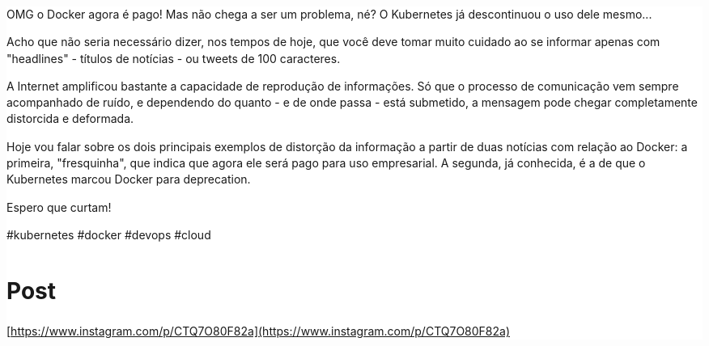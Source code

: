 
OMG o Docker agora é pago! Mas não chega a ser um problema, né? O Kubernetes já descontinuou o uso dele mesmo...

Acho que não seria necessário dizer, nos tempos de hoje, que você deve tomar muito cuidado ao se informar apenas com "headlines" - títulos de notícias - ou tweets de 100 caracteres.

A Internet amplificou bastante a capacidade de reprodução de informações. Só que o processo de comunicação vem sempre acompanhado de ruído, e dependendo do quanto - e de onde passa - está submetido, a mensagem pode chegar completamente distorcida e deformada.

Hoje vou falar sobre os dois principais exemplos de distorção da informação a partir de duas notícias com relação ao Docker: a primeira, "fresquinha", que indica que agora ele será pago para uso empresarial. A segunda, já conhecida, é a de que o Kubernetes marcou Docker para deprecation.

Espero que curtam!

#kubernetes #docker #devops #cloud


# Post 
[https://www.instagram.com/p/CTQ7O80F82a](https://www.instagram.com/p/CTQ7O80F82a)
